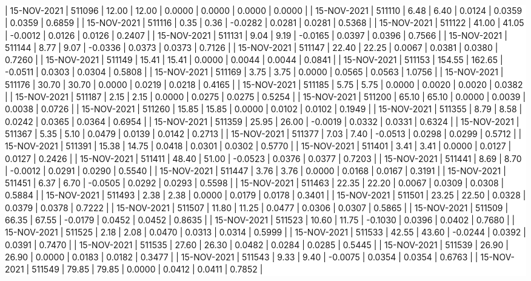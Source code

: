 | 15-NOV-2021 | 511096 | 12.00 | 12.00 | 0.0000 | 0.0000 | 0.0000 | 0.0000 |
| 15-NOV-2021 | 511110 | 6.48 | 6.40 | 0.0124 | 0.0359 | 0.0359 | 0.6859 |
| 15-NOV-2021 | 511116 | 0.35 | 0.36 | -0.0282 | 0.0281 | 0.0281 | 0.5368 |
| 15-NOV-2021 | 511122 | 41.00 | 41.05 | -0.0012 | 0.0126 | 0.0126 | 0.2407 |
| 15-NOV-2021 | 511131 | 9.04 | 9.19 | -0.0165 | 0.0397 | 0.0396 | 0.7566 |
| 15-NOV-2021 | 511144 | 8.77 | 9.07 | -0.0336 | 0.0373 | 0.0373 | 0.7126 |
| 15-NOV-2021 | 511147 | 22.40 | 22.25 | 0.0067 | 0.0381 | 0.0380 | 0.7260 |
| 15-NOV-2021 | 511149 | 15.41 | 15.41 | 0.0000 | 0.0044 | 0.0044 | 0.0841 |
| 15-NOV-2021 | 511153 | 154.55 | 162.65 | -0.0511 | 0.0303 | 0.0304 | 0.5808 |
| 15-NOV-2021 | 511169 | 3.75 | 3.75 | 0.0000 | 0.0565 | 0.0563 | 1.0756 |
| 15-NOV-2021 | 511176 | 30.70 | 30.70 | 0.0000 | 0.0219 | 0.0218 | 0.4165 |
| 15-NOV-2021 | 511185 | 5.75 | 5.75 | 0.0000 | 0.0020 | 0.0020 | 0.0382 |
| 15-NOV-2021 | 511187 | 2.15 | 2.15 | 0.0000 | 0.0275 | 0.0275 | 0.5254 |
| 15-NOV-2021 | 511200 | 65.10 | 65.10 | 0.0000 | 0.0039 | 0.0038 | 0.0726 |
| 15-NOV-2021 | 511260 | 15.85 | 15.85 | 0.0000 | 0.0102 | 0.0102 | 0.1949 |
| 15-NOV-2021 | 511355 | 8.79 | 8.58 | 0.0242 | 0.0365 | 0.0364 | 0.6954 |
| 15-NOV-2021 | 511359 | 25.95 | 26.00 | -0.0019 | 0.0332 | 0.0331 | 0.6324 |
| 15-NOV-2021 | 511367 | 5.35 | 5.10 | 0.0479 | 0.0139 | 0.0142 | 0.2713 |
| 15-NOV-2021 | 511377 | 7.03 | 7.40 | -0.0513 | 0.0298 | 0.0299 | 0.5712 |
| 15-NOV-2021 | 511391 | 15.38 | 14.75 | 0.0418 | 0.0301 | 0.0302 | 0.5770 |
| 15-NOV-2021 | 511401 | 3.41 | 3.41 | 0.0000 | 0.0127 | 0.0127 | 0.2426 |
| 15-NOV-2021 | 511411 | 48.40 | 51.00 | -0.0523 | 0.0376 | 0.0377 | 0.7203 |
| 15-NOV-2021 | 511441 | 8.69 | 8.70 | -0.0012 | 0.0291 | 0.0290 | 0.5540 |
| 15-NOV-2021 | 511447 | 3.76 | 3.76 | 0.0000 | 0.0168 | 0.0167 | 0.3191 |
| 15-NOV-2021 | 511451 | 6.37 | 6.70 | -0.0505 | 0.0292 | 0.0293 | 0.5598 |
| 15-NOV-2021 | 511463 | 22.35 | 22.20 | 0.0067 | 0.0309 | 0.0308 | 0.5884 |
| 15-NOV-2021 | 511493 | 2.38 | 2.38 | 0.0000 | 0.0179 | 0.0178 | 0.3401 |
| 15-NOV-2021 | 511501 | 23.25 | 22.50 | 0.0328 | 0.0379 | 0.0378 | 0.7222 |
| 15-NOV-2021 | 511507 | 11.80 | 11.25 | 0.0477 | 0.0306 | 0.0307 | 0.5865 |
| 15-NOV-2021 | 511509 | 66.35 | 67.55 | -0.0179 | 0.0452 | 0.0452 | 0.8635 |
| 15-NOV-2021 | 511523 | 10.60 | 11.75 | -0.1030 | 0.0396 | 0.0402 | 0.7680 |
| 15-NOV-2021 | 511525 | 2.18 | 2.08 | 0.0470 | 0.0313 | 0.0314 | 0.5999 |
| 15-NOV-2021 | 511533 | 42.55 | 43.60 | -0.0244 | 0.0392 | 0.0391 | 0.7470 |
| 15-NOV-2021 | 511535 | 27.60 | 26.30 | 0.0482 | 0.0284 | 0.0285 | 0.5445 |
| 15-NOV-2021 | 511539 | 26.90 | 26.90 | 0.0000 | 0.0183 | 0.0182 | 0.3477 |
| 15-NOV-2021 | 511543 | 9.33 | 9.40 | -0.0075 | 0.0354 | 0.0354 | 0.6763 |
| 15-NOV-2021 | 511549 | 79.85 | 79.85 | 0.0000 | 0.0412 | 0.0411 | 0.7852 |